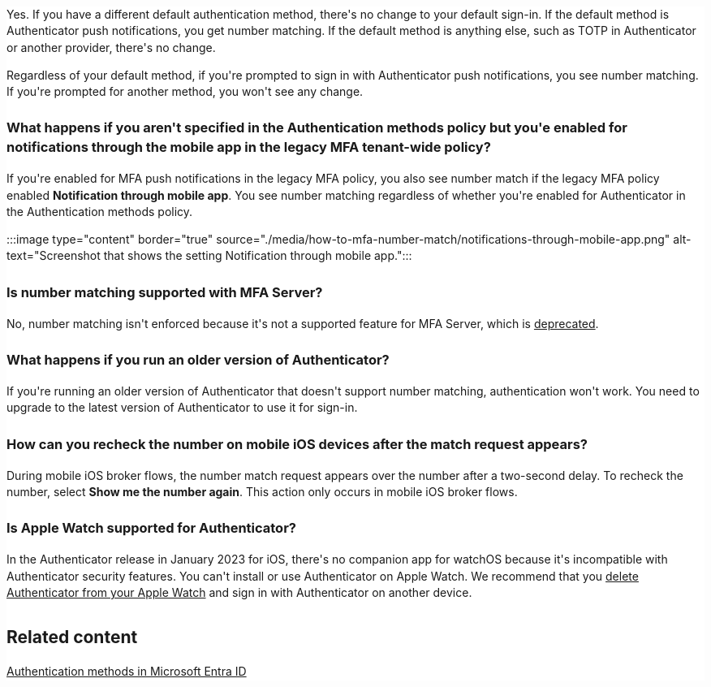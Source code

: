 Yes. If you have a different default authentication method, there's no change to your default sign-in. If the default method is Authenticator push notifications, you get number matching. If the default method is anything else, such as TOTP in Authenticator or another provider, there's no change.

Regardless of your default method, if you're prompted to sign in with Authenticator push notifications, you see number matching. If you're prompted for another method, you won't see any change.

### What happens if you aren't specified in the Authentication methods policy but you'e enabled for notifications through the mobile app in the legacy MFA tenant-wide policy?
If you're enabled for MFA push notifications in the legacy MFA policy, you also see number match if the legacy MFA policy enabled **Notification through mobile app**. You see number matching regardless of whether you're enabled for Authenticator in the Authentication methods policy.

:::image type="content" border="true" source="./media/how-to-mfa-number-match/notifications-through-mobile-app.png" alt-text="Screenshot that shows the setting Notification through mobile app.":::

### Is number matching supported with MFA Server?

No, number matching isn't enforced because it's not a supported feature for MFA Server, which is [deprecated](https://techcommunity.microsoft.com/t5/microsoft-entra-azure-ad-blog/microsoft-entra-change-announcements-september-2022-train/ba-p/2967454).

### What happens if you run an older version of Authenticator?  

If you're running an older version of Authenticator that doesn't support number matching, authentication won't work. You need to upgrade to the latest version of Authenticator to use it for sign-in.

### How can you recheck the number on mobile iOS devices after the match request appears?

During mobile iOS broker flows, the number match request appears over the number after a two-second delay. To recheck the number, select **Show me the number again**. This action only occurs in mobile iOS broker flows.

### Is Apple Watch supported for Authenticator?

In the Authenticator release in January 2023 for iOS, there's no companion app for watchOS because it's incompatible with Authenticator security features. You can't install or use Authenticator on Apple Watch. We recommend that you [delete Authenticator from your Apple Watch](https://support.apple.com/HT212064) and sign in with Authenticator on another device.

## Related content

[Authentication methods in Microsoft Entra ID](concept-authentication-authenticator-app.md)
